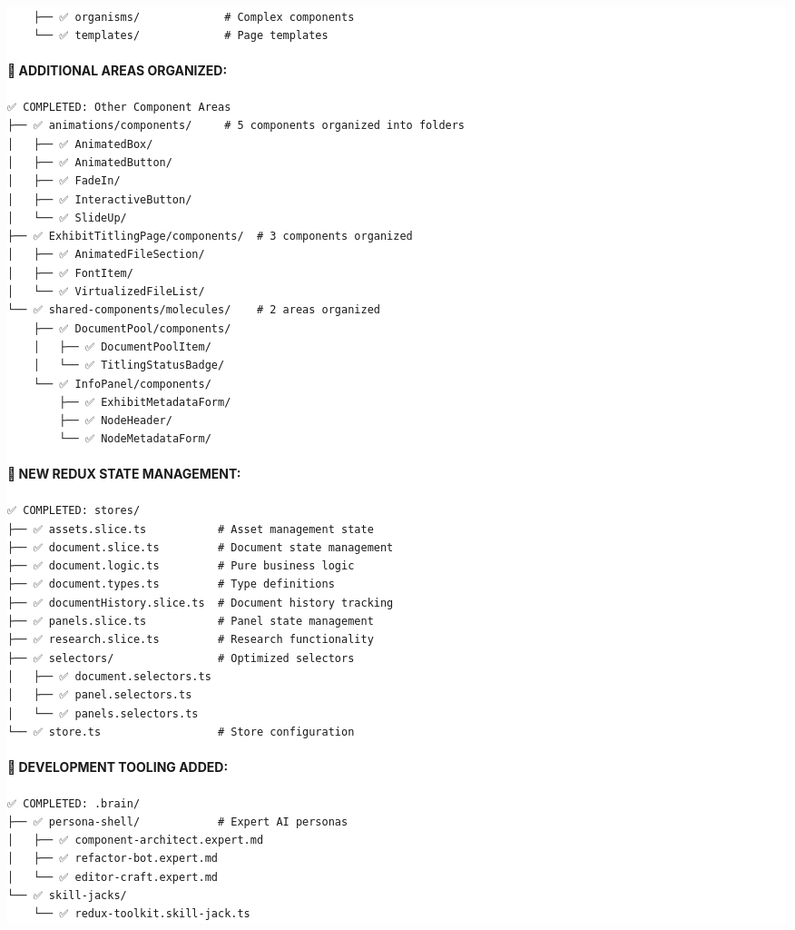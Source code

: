 ```
    ├── ✅ organisms/             # Complex components
    └── ✅ templates/             # Page templates
```

#### 🎯 ADDITIONAL AREAS ORGANIZED:
```
✅ COMPLETED: Other Component Areas
├── ✅ animations/components/     # 5 components organized into folders
│   ├── ✅ AnimatedBox/
│   ├── ✅ AnimatedButton/
│   ├── ✅ FadeIn/
│   ├── ✅ InteractiveButton/
│   └── ✅ SlideUp/
├── ✅ ExhibitTitlingPage/components/  # 3 components organized
│   ├── ✅ AnimatedFileSection/
│   ├── ✅ FontItem/
│   └── ✅ VirtualizedFileList/
└── ✅ shared-components/molecules/    # 2 areas organized
    ├── ✅ DocumentPool/components/
    │   ├── ✅ DocumentPoolItem/
    │   └── ✅ TitlingStatusBadge/
    └── ✅ InfoPanel/components/
        ├── ✅ ExhibitMetadataForm/
        ├── ✅ NodeHeader/
        └── ✅ NodeMetadataForm/
```

#### 🏪 NEW REDUX STATE MANAGEMENT:
```
✅ COMPLETED: stores/
├── ✅ assets.slice.ts           # Asset management state
├── ✅ document.slice.ts         # Document state management
├── ✅ document.logic.ts         # Pure business logic
├── ✅ document.types.ts         # Type definitions
├── ✅ documentHistory.slice.ts  # Document history tracking
├── ✅ panels.slice.ts           # Panel state management
├── ✅ research.slice.ts         # Research functionality
├── ✅ selectors/                # Optimized selectors
│   ├── ✅ document.selectors.ts
│   ├── ✅ panel.selectors.ts
│   └── ✅ panels.selectors.ts
└── ✅ store.ts                  # Store configuration
```

#### 🧠 DEVELOPMENT TOOLING ADDED:
```
✅ COMPLETED: .brain/
├── ✅ persona-shell/            # Expert AI personas
│   ├── ✅ component-architect.expert.md
│   ├── ✅ refactor-bot.expert.md
│   └── ✅ editor-craft.expert.md
└── ✅ skill-jacks/
    └── ✅ redux-toolkit.skill-jack.ts
```
